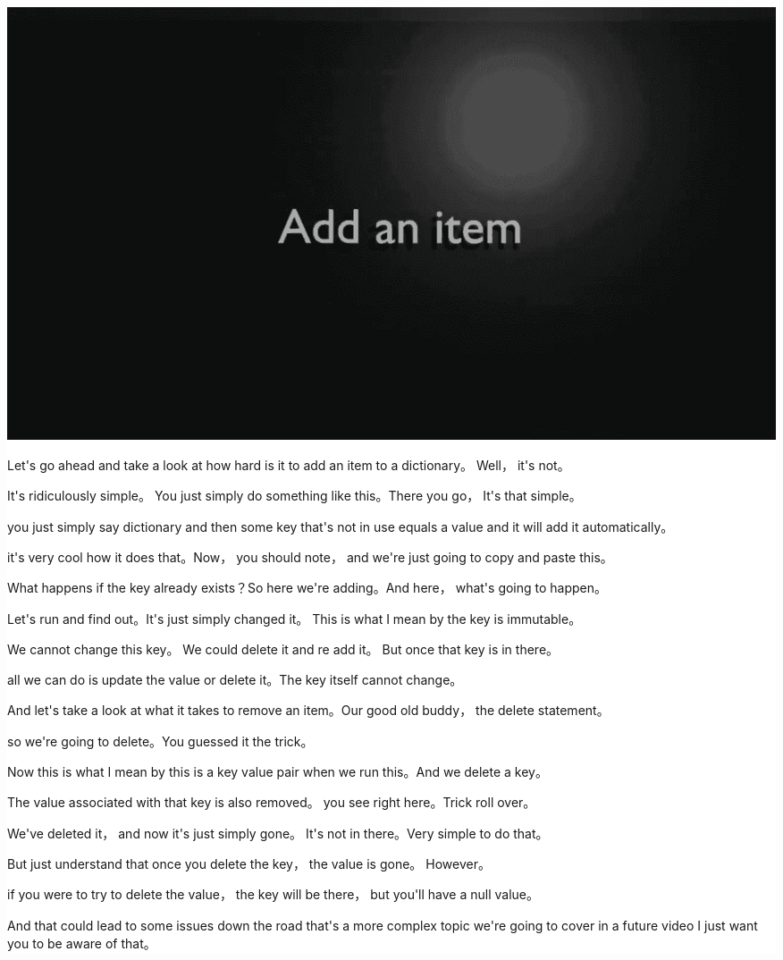 ![](img/50bb6b5301b650cc2149f5090f089eae_6.png)

Let's go ahead and take a look at how hard is it to add an item to a dictionary。 Well， it's not。

 It's ridiculously simple。 You just simply do something like this。There you go， It's that simple。

 you just simply say dictionary and then some key that's not in use equals a value and it will add it automatically。

 it's very cool how it does that。Now， you should note， and we're just going to copy and paste this。

What happens if the key already exists？So here we're adding。And here， what's going to happen。

 Let's run and find out。It's just simply changed it。 This is what I mean by the key is immutable。

 We cannot change this key。 We could delete it and re add it。 But once that key is in there。

 all we can do is update the value or delete it。The key itself cannot change。

And let's take a look at what it takes to remove an item。Our good old buddy， the delete statement。

 so we're going to delete。You guessed it the trick。

Now this is what I mean by this is a key value pair when we run this。And we delete a key。

The value associated with that key is also removed。 you see right here。Trick roll over。

 We've deleted it， and now it's just simply gone。 It's not in there。Very simple to do that。

 But just understand that once you delete the key， the value is gone。 However。

 if you were to try to delete the value， the key will be there， but you'll have a null value。

And that could lead to some issues down the road that's a more complex topic we're going to cover in a future video I just want you to be aware of that。
